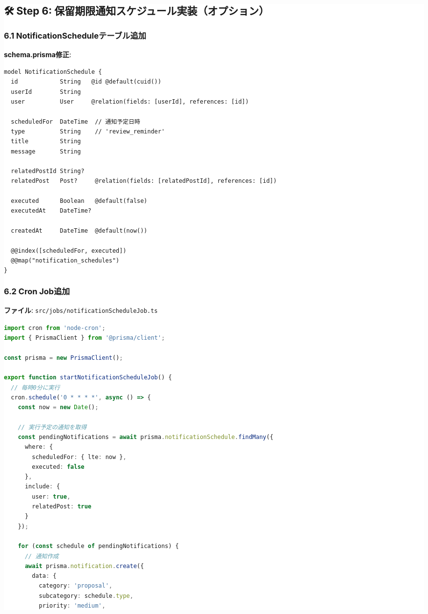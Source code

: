 
## 🛠️ Step 6: 保留期限通知スケジュール実装（オプション）

### 6.1 NotificationScheduleテーブル追加

**schema.prisma修正**:
```prisma
model NotificationSchedule {
  id            String   @id @default(cuid())
  userId        String
  user          User     @relation(fields: [userId], references: [id])

  scheduledFor  DateTime  // 通知予定日時
  type          String    // 'review_reminder'
  title         String
  message       String

  relatedPostId String?
  relatedPost   Post?     @relation(fields: [relatedPostId], references: [id])

  executed      Boolean   @default(false)
  executedAt    DateTime?

  createdAt     DateTime  @default(now())

  @@index([scheduledFor, executed])
  @@map("notification_schedules")
}
```

### 6.2 Cron Job追加

**ファイル**: `src/jobs/notificationScheduleJob.ts`

```typescript
import cron from 'node-cron';
import { PrismaClient } from '@prisma/client';

const prisma = new PrismaClient();

export function startNotificationScheduleJob() {
  // 毎時0分に実行
  cron.schedule('0 * * * *', async () => {
    const now = new Date();

    // 実行予定の通知を取得
    const pendingNotifications = await prisma.notificationSchedule.findMany({
      where: {
        scheduledFor: { lte: now },
        executed: false
      },
      include: {
        user: true,
        relatedPost: true
      }
    });

    for (const schedule of pendingNotifications) {
      // 通知作成
      await prisma.notification.create({
        data: {
          category: 'proposal',
          subcategory: schedule.type,
          priority: 'medium',
```